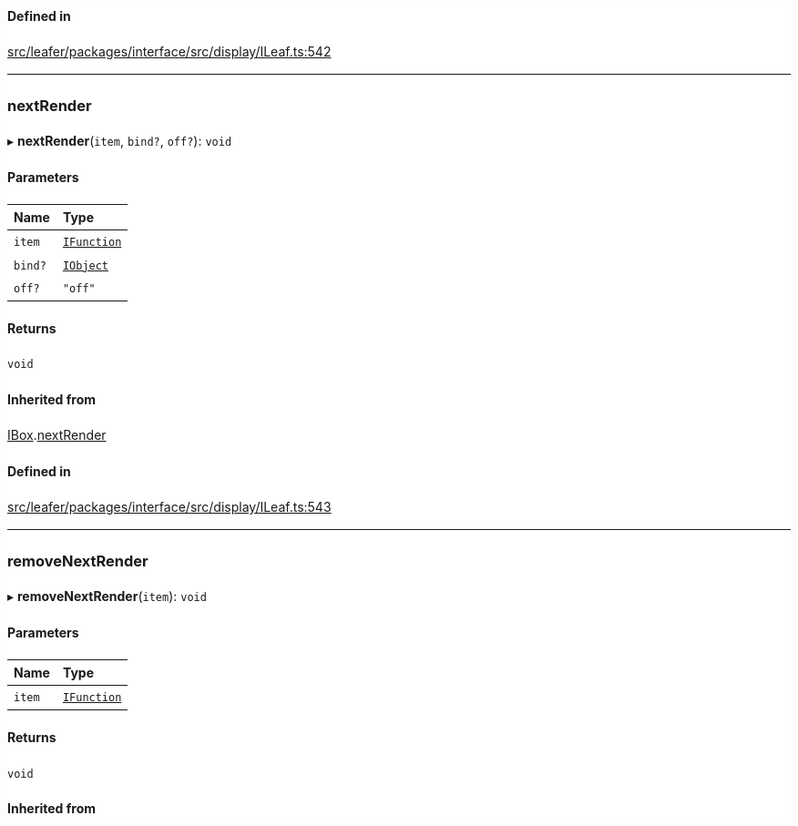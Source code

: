 #### Defined in

[src/leafer/packages/interface/src/display/ILeaf.ts:542](https://github.com/leaferjs/leafer/blob/56c6de6d1ac5072088c765b725fa724d56b9e5ef/packages/interface/src/display/ILeaf.ts#L542)

___

### nextRender

▸ **nextRender**(`item`, `bind?`, `off?`): `void`

#### Parameters

| Name | Type |
| :------ | :------ |
| `item` | [`IFunction`](IFunction.md) |
| `bind?` | [`IObject`](IObject.md) |
| `off?` | ``"off"`` |

#### Returns

`void`

#### Inherited from

[IBox](IBox.md).[nextRender](IBox.md#nextrender)

#### Defined in

[src/leafer/packages/interface/src/display/ILeaf.ts:543](https://github.com/leaferjs/leafer/blob/56c6de6d1ac5072088c765b725fa724d56b9e5ef/packages/interface/src/display/ILeaf.ts#L543)

___

### removeNextRender

▸ **removeNextRender**(`item`): `void`

#### Parameters

| Name | Type |
| :------ | :------ |
| `item` | [`IFunction`](IFunction.md) |

#### Returns

`void`

#### Inherited from

